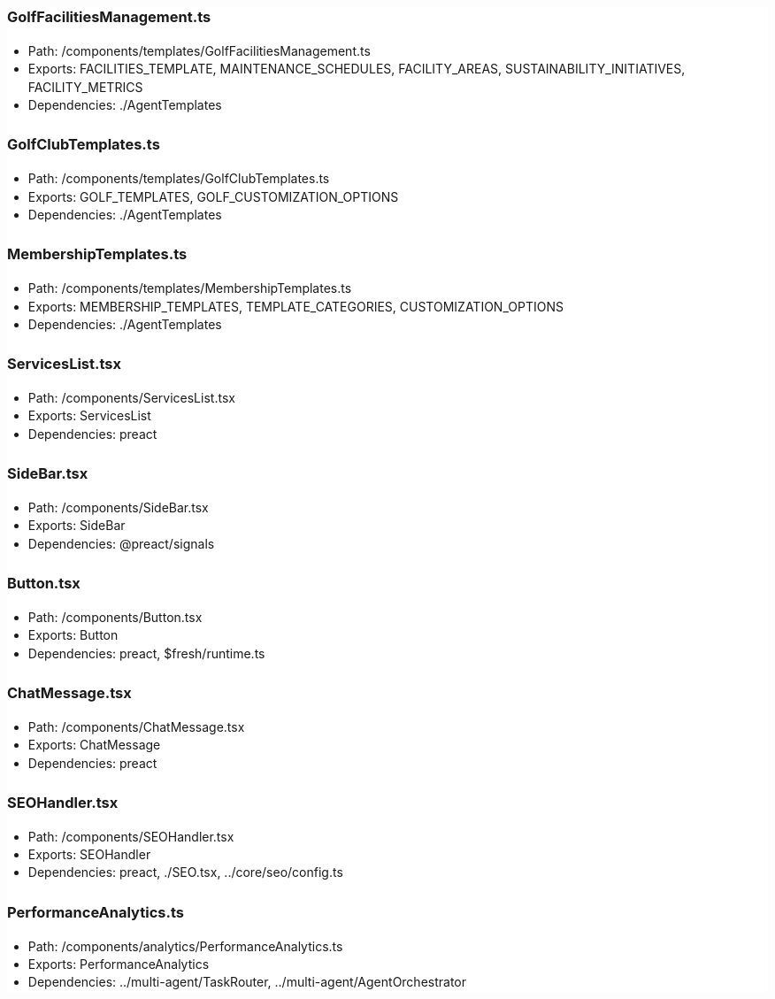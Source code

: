 
### GolfFacilitiesManagement.ts
- Path: /components/templates/GolfFacilitiesManagement.ts
- Exports: FACILITIES_TEMPLATE, MAINTENANCE_SCHEDULES, FACILITY_AREAS, SUSTAINABILITY_INITIATIVES, FACILITY_METRICS
- Dependencies: ./AgentTemplates


### GolfClubTemplates.ts
- Path: /components/templates/GolfClubTemplates.ts
- Exports: GOLF_TEMPLATES, GOLF_CUSTOMIZATION_OPTIONS
- Dependencies: ./AgentTemplates


### MembershipTemplates.ts
- Path: /components/templates/MembershipTemplates.ts
- Exports: MEMBERSHIP_TEMPLATES, TEMPLATE_CATEGORIES, CUSTOMIZATION_OPTIONS
- Dependencies: ./AgentTemplates


### ServicesList.tsx
- Path: /components/ServicesList.tsx
- Exports: ServicesList
- Dependencies: preact


### SideBar.tsx
- Path: /components/SideBar.tsx
- Exports: SideBar
- Dependencies: @preact/signals


### Button.tsx
- Path: /components/Button.tsx
- Exports: Button
- Dependencies: preact, $fresh/runtime.ts


### ChatMessage.tsx
- Path: /components/ChatMessage.tsx
- Exports: ChatMessage
- Dependencies: preact


### SEOHandler.tsx
- Path: /components/SEOHandler.tsx
- Exports: SEOHandler
- Dependencies: preact, ./SEO.tsx, ../core/seo/config.ts


### PerformanceAnalytics.ts
- Path: /components/analytics/PerformanceAnalytics.ts
- Exports: PerformanceAnalytics
- Dependencies: ../multi-agent/TaskRouter, ../multi-agent/AgentOrchestrator
